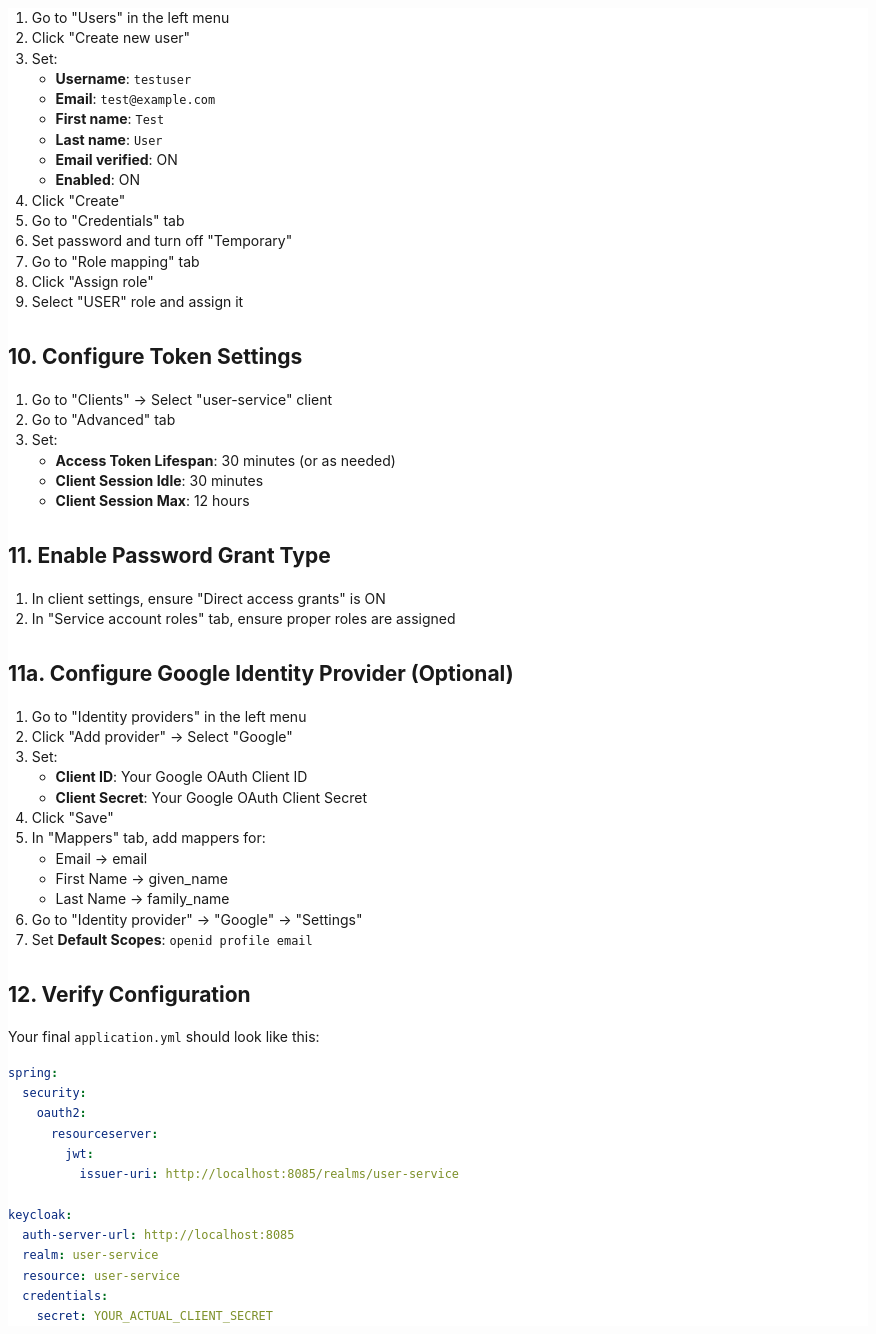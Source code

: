 1. Go to "Users" in the left menu
2. Click "Create new user"
3. Set:
   - **Username**: `testuser`
   - **Email**: `test@example.com`
   - **First name**: `Test`
   - **Last name**: `User`
   - **Email verified**: ON
   - **Enabled**: ON
4. Click "Create"
5. Go to "Credentials" tab
6. Set password and turn off "Temporary"
7. Go to "Role mapping" tab
8. Click "Assign role"
9. Select "USER" role and assign it

## 10. Configure Token Settings

1. Go to "Clients" → Select "user-service" client
2. Go to "Advanced" tab
3. Set:
   - **Access Token Lifespan**: 30 minutes (or as needed)
   - **Client Session Idle**: 30 minutes
   - **Client Session Max**: 12 hours

## 11. Enable Password Grant Type

1. In client settings, ensure "Direct access grants" is ON
2. In "Service account roles" tab, ensure proper roles are assigned

## 11a. Configure Google Identity Provider (Optional)

1. Go to "Identity providers" in the left menu
2. Click "Add provider" → Select "Google"
3. Set:
   - **Client ID**: Your Google OAuth Client ID
   - **Client Secret**: Your Google OAuth Client Secret
4. Click "Save"
5. In "Mappers" tab, add mappers for:
   - Email → email
   - First Name → given_name
   - Last Name → family_name
6. Go to "Identity provider" → "Google" → "Settings"
7. Set **Default Scopes**: `openid profile email`

## 12. Verify Configuration

Your final `application.yml` should look like this:

```yaml
spring:
  security:
    oauth2:
      resourceserver:
        jwt:
          issuer-uri: http://localhost:8085/realms/user-service

keycloak:
  auth-server-url: http://localhost:8085
  realm: user-service
  resource: user-service
  credentials:
    secret: YOUR_ACTUAL_CLIENT_SECRET
```